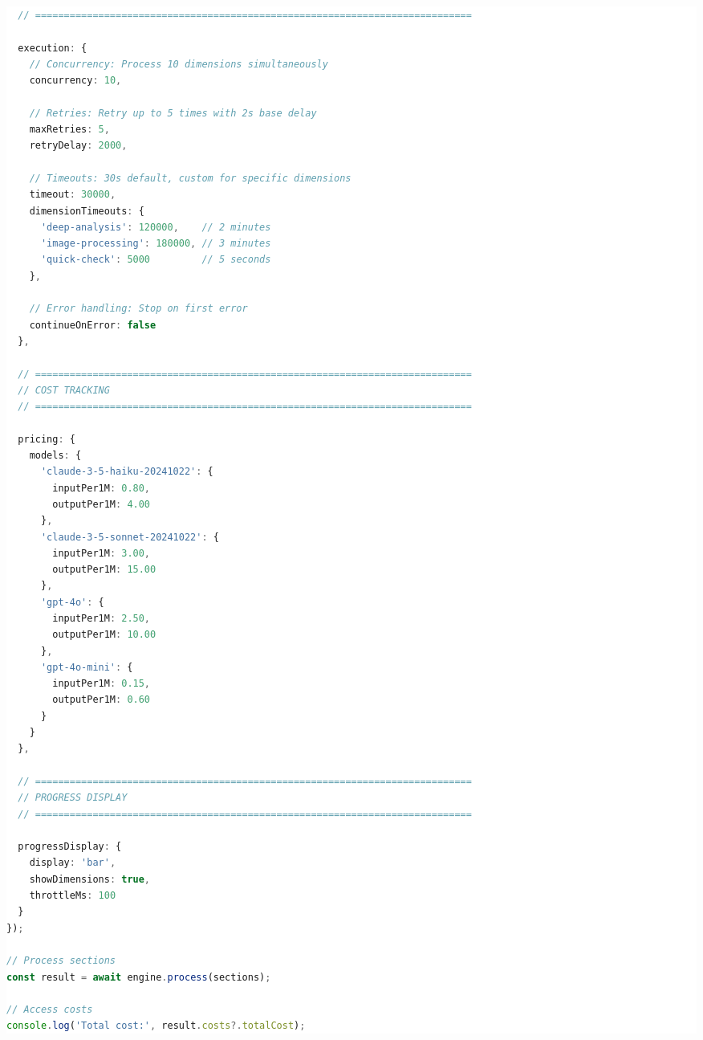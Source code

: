 ```typescript
  // ============================================================================

  execution: {
    // Concurrency: Process 10 dimensions simultaneously
    concurrency: 10,

    // Retries: Retry up to 5 times with 2s base delay
    maxRetries: 5,
    retryDelay: 2000,

    // Timeouts: 30s default, custom for specific dimensions
    timeout: 30000,
    dimensionTimeouts: {
      'deep-analysis': 120000,    // 2 minutes
      'image-processing': 180000, // 3 minutes
      'quick-check': 5000         // 5 seconds
    },

    // Error handling: Stop on first error
    continueOnError: false
  },

  // ============================================================================
  // COST TRACKING
  // ============================================================================

  pricing: {
    models: {
      'claude-3-5-haiku-20241022': {
        inputPer1M: 0.80,
        outputPer1M: 4.00
      },
      'claude-3-5-sonnet-20241022': {
        inputPer1M: 3.00,
        outputPer1M: 15.00
      },
      'gpt-4o': {
        inputPer1M: 2.50,
        outputPer1M: 10.00
      },
      'gpt-4o-mini': {
        inputPer1M: 0.15,
        outputPer1M: 0.60
      }
    }
  },

  // ============================================================================
  // PROGRESS DISPLAY
  // ============================================================================

  progressDisplay: {
    display: 'bar',
    showDimensions: true,
    throttleMs: 100
  }
});

// Process sections
const result = await engine.process(sections);

// Access costs
console.log('Total cost:', result.costs?.totalCost);
```